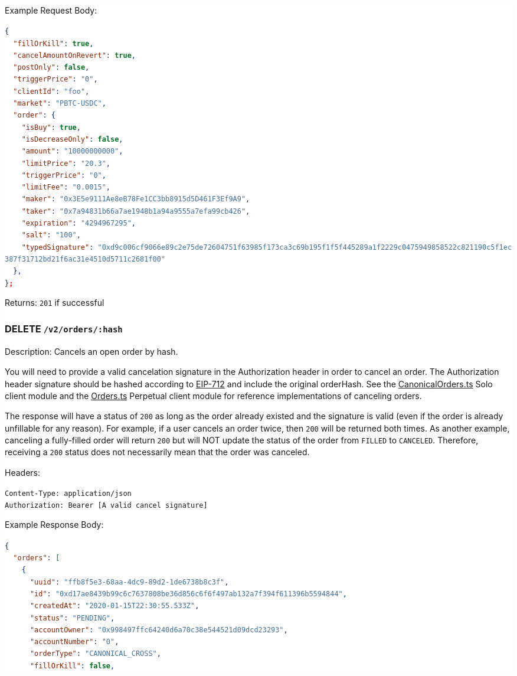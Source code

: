 
Example Request Body:
```json
{
  "fillOrKill": true,
  "cancelAmountOnRevert": true,
  "postOnly": false,
  "triggerPrice": "0",
  "clientId": "foo",
  "market": "PBTC-USDC",
  "order": {
    "isBuy": true,
    "isDecreaseOnly": false,
    "amount": "10000000000",
    "limitPrice": "20.3",
    "triggerPrice": "0",
    "limitFee": "0.0015",
    "maker": "0x3E5e9111Ae8eB78Fe1CC3bb8915d5D461F3Ef9A9",
    "taker": "0x7a94831b66a7ae1948b1a94a9555a7efa99cb426",
    "expiration": "4294967295",
    "salt": "100",
    "typedSignature": "0xd9c006cf9066e89c2e75de72604751f63985f173ca3c69b195f1f5f445289a1f2229c0475949858522c821190c5f1ec387f31712bd21f6ac31e4510d5711c2681f00"
  },
};
```

Returns:
`201` if successful

### DELETE `/v2/orders/:hash`

Description:
Cancels an open order by hash.

You will need to provide a valid cancelation signature in the Authorization header in order to cancel an order. The Authorization header signature should be hashed according to [EIP-712](https://github.com/ethereum/EIPs/blob/master/EIPS/eip-712.md) and include the original orderHash. See the [CanonicalOrders.ts](https://github.com/dydxprotocol/solo/blob/master/src/modules/CanonicalOrders.ts) Solo client module and the [Orders.ts](https://github.com/dydxprotocol/perpetual/blob/master/src/modules/Orders.ts) Perpetual client module for reference implementations of canceling orders.

The response will have a status of `200` as long as the order already existed and the signature is valid (even if the order is already unfillable for any reason). For example, if a user cancels an order twice, then `200` will be returned both times. As another example, canceling a fully-filled order will return `200` but will NOT update the status of the order from `FILLED` to `CANCELED`. Therefore, receiving a `200` status does not necessarily mean that the order was canceled.

Headers:
```
Content-Type: application/json
Authorization: Bearer [A valid cancel signature]
```

Example Response Body:
```json
{
  "orders": [
    {
      "uuid": "ffb8f5e3-68aa-4dc9-89d2-1de6738b8c3f",
      "id": "0xd17ae8439b99c6c7637808be36d856c6f6f497ab132a7f394f611396b5594844",
      "createdAt": "2020-01-15T22:30:55.533Z",
      "status": "PENDING",
      "accountOwner": "0x998497ffc64240d6a70c38e544521d09dcd23293",
      "accountNumber": "0",
      "orderType": "CANONICAL_CROSS",
      "fillOrKill": false,
```